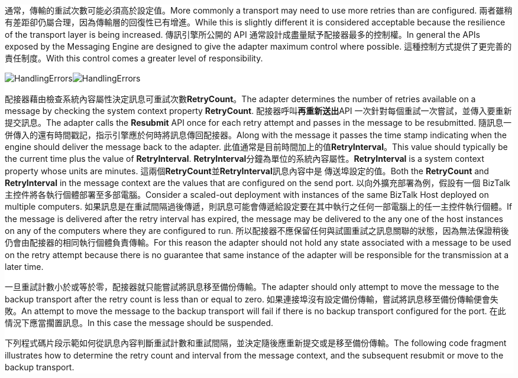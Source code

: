  <span data-ttu-id="f2e1f-162">通常，傳輸的重試次數可能必須高於設定值。</span><span class="sxs-lookup"><span data-stu-id="f2e1f-162">More commonly a transport may need to use more retries than are configured.</span></span> <span data-ttu-id="f2e1f-163">兩者雖稍有差距卻仍屬合理，因為傳輸層的回復性已有增進。</span><span class="sxs-lookup"><span data-stu-id="f2e1f-163">While this is slightly different it is considered acceptable because the resilience of the transport layer is being increased.</span></span> <span data-ttu-id="f2e1f-164">傳訊引擎所公開的 API 通常設計成盡量賦予配接器最多的控制權。</span><span class="sxs-lookup"><span data-stu-id="f2e1f-164">In general the APIs exposed by the Messaging Engine are designed to give the adapter maximum control where possible.</span></span> <span data-ttu-id="f2e1f-165">這種控制方式提供了更完善的責任制度。</span><span class="sxs-lookup"><span data-stu-id="f2e1f-165">With this control comes a greater level of responsibility.</span></span>  

 <span data-ttu-id="f2e1f-166">![](../core/media/handlingerrors.gif "HandlingErrors")</span><span class="sxs-lookup"><span data-stu-id="f2e1f-166">![](../core/media/handlingerrors.gif "HandlingErrors")</span></span>  

 <span data-ttu-id="f2e1f-167">配接器藉由檢查系統內容屬性決定訊息可重試次數**RetryCount**。</span><span class="sxs-lookup"><span data-stu-id="f2e1f-167">The adapter determines the number of retries available on a message by checking the system context property **RetryCount**.</span></span> <span data-ttu-id="f2e1f-168">配接器呼叫**再重新送出**API 一次針對每個重試一次嘗試，並傳入要重新提交訊息。</span><span class="sxs-lookup"><span data-stu-id="f2e1f-168">The adapter calls the **Resubmit** API once for each retry attempt and passes in the message to be resubmitted.</span></span> <span data-ttu-id="f2e1f-169">隨訊息一併傳入的還有時間戳記，指示引擎應於何時將訊息傳回配接器。</span><span class="sxs-lookup"><span data-stu-id="f2e1f-169">Along with the message it passes the time stamp indicating when the engine should deliver the message back to the adapter.</span></span> <span data-ttu-id="f2e1f-170">此值通常是目前時間加上的值**RetryInterval**。</span><span class="sxs-lookup"><span data-stu-id="f2e1f-170">This value should typically be the current time plus the value of **RetryInterval**.</span></span> <span data-ttu-id="f2e1f-171">**RetryInterval**分鐘為單位的系統內容屬性。</span><span class="sxs-lookup"><span data-stu-id="f2e1f-171">**RetryInterval** is a system context property whose units are minutes.</span></span> <span data-ttu-id="f2e1f-172">這兩個**RetryCount**並**RetryInterval**訊息內容中是 傳送埠設定的值。</span><span class="sxs-lookup"><span data-stu-id="f2e1f-172">Both the **RetryCount** and **RetryInterval** in the message context are the values that are configured on the send port.</span></span> <span data-ttu-id="f2e1f-173">以向外擴充部署為例，假設有一個 BizTalk 主控件將各執行個體部署至多部電腦。</span><span class="sxs-lookup"><span data-stu-id="f2e1f-173">Consider a scaled-out deployment with instances of the same BizTalk Host deployed on multiple computers.</span></span> <span data-ttu-id="f2e1f-174">如果訊息是在重試間隔過後傳遞，則訊息可能會傳遞給設定要在其中執行之任何一部電腦上的任一主控件執行個體。</span><span class="sxs-lookup"><span data-stu-id="f2e1f-174">If the message is delivered after the retry interval has expired, the message may be delivered to the any one of the host instances on any of the computers where they are configured to run.</span></span> <span data-ttu-id="f2e1f-175">所以配接器不應保留任何與試圖重試之訊息關聯的狀態，因為無法保證稍後仍會由配接器的相同執行個體負責傳輸。</span><span class="sxs-lookup"><span data-stu-id="f2e1f-175">For this reason the adapter should not hold any state associated with a message to be used on the retry attempt because there is no guarantee that same instance of the adapter will be responsible for the transmission at a later time.</span></span>  

 <span data-ttu-id="f2e1f-176">一旦重試計數小於或等於零，配接器就只能嘗試將訊息移至備份傳輸。</span><span class="sxs-lookup"><span data-stu-id="f2e1f-176">The adapter should only attempt to move the message to the backup transport after the retry count is less than or equal to zero.</span></span> <span data-ttu-id="f2e1f-177">如果連接埠沒有設定備份傳輸，嘗試將訊息移至備份傳輸便會失敗。</span><span class="sxs-lookup"><span data-stu-id="f2e1f-177">An attempt to move the message to the backup transport will fail if there is no backup transport configured for the port.</span></span> <span data-ttu-id="f2e1f-178">在此情況下應當擱置訊息。</span><span class="sxs-lookup"><span data-stu-id="f2e1f-178">In this case the message should be suspended.</span></span>  

 <span data-ttu-id="f2e1f-179">下列程式碼片段示範如何從訊息內容判斷重試計數和重試間隔，並決定隨後應重新提交或是移至備份傳輸。</span><span class="sxs-lookup"><span data-stu-id="f2e1f-179">The following code fragment illustrates how to determine the retry count and interval from the message context, and the subsequent resubmit or move to the backup transport.</span></span>  
